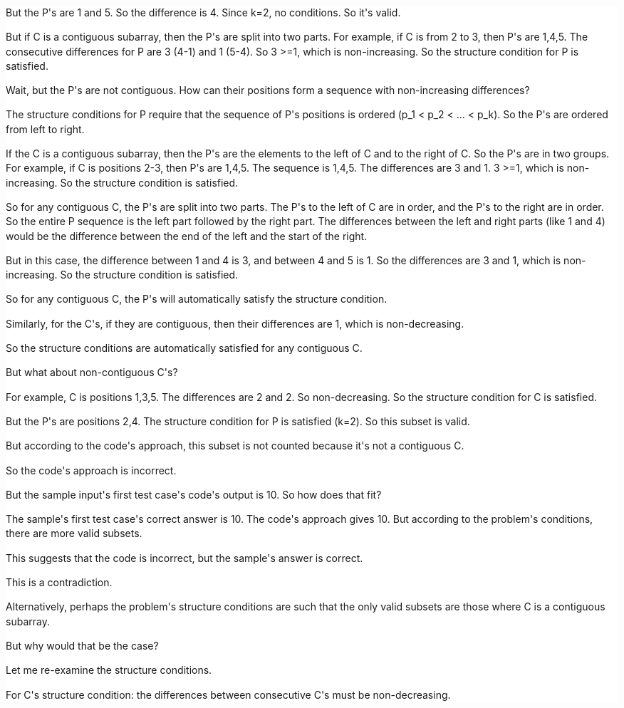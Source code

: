 But the P's are 1 and 5. So the difference is 4. Since k=2, no conditions. So it's valid. 

But if C is a contiguous subarray, then the P's are split into two parts. For example, if C is from 2 to 3, then P's are 1,4,5. The consecutive differences for P are 3 (4-1) and 1 (5-4). So 3 >=1, which is non-increasing. So the structure condition for P is satisfied. 

Wait, but the P's are not contiguous. How can their positions form a sequence with non-increasing differences? 

The structure conditions for P require that the sequence of P's positions is ordered (p_1 < p_2 < ... < p_k). So the P's are ordered from left to right. 

If the C is a contiguous subarray, then the P's are the elements to the left of C and to the right of C. So the P's are in two groups. For example, if C is positions 2-3, then P's are 1,4,5. The sequence is 1,4,5. The differences are 3 and 1. 3 >=1, which is non-increasing. So the structure condition is satisfied. 

So for any contiguous C, the P's are split into two parts. The P's to the left of C are in order, and the P's to the right are in order. So the entire P sequence is the left part followed by the right part. The differences between the left and right parts (like 1 and 4) would be the difference between the end of the left and the start of the right. 

But in this case, the difference between 1 and 4 is 3, and between 4 and 5 is 1. So the differences are 3 and 1, which is non-increasing. So the structure condition is satisfied. 

So for any contiguous C, the P's will automatically satisfy the structure condition. 

Similarly, for the C's, if they are contiguous, then their differences are 1, which is non-decreasing. 

So the structure conditions are automatically satisfied for any contiguous C. 

But what about non-contiguous C's? 

For example, C is positions 1,3,5. The differences are 2 and 2. So non-decreasing. So the structure condition for C is satisfied. 

But the P's are positions 2,4. The structure condition for P is satisfied (k=2). So this subset is valid. 

But according to the code's approach, this subset is not counted because it's not a contiguous C. 

So the code's approach is incorrect. 

But the sample input's first test case's code's output is 10. So how does that fit? 

The sample's first test case's correct answer is 10. The code's approach gives 10. But according to the problem's conditions, there are more valid subsets. 

This suggests that the code is incorrect, but the sample's answer is correct. 

This is a contradiction. 

Alternatively, perhaps the problem's structure conditions are such that the only valid subsets are those where C is a contiguous subarray. 

But why would that be the case? 

Let me re-examine the structure conditions. 

For C's structure condition: the differences between consecutive C's must be non-decreasing. 

